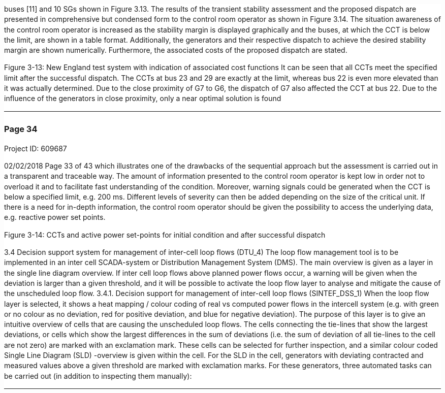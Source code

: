 buses [11] and 10 SGs shown in Figure 3.13. The results of the transient stability assessment and 
the proposed dispatch are presented in comprehensive but condensed form to the control room 
operator as shown in Figure 3.14. The situation awareness of the control room operator is 
increased as the stability margin is displayed graphically and the buses, at which the CCT is below 
the limit, are shown in a table format. Additionally, the generators and their respective dispatch to 
achieve the desired stability margin are shown numerically. Furthermore, the associated costs of 
the proposed dispatch are stated. 
 
Figure 3-13: New England test system with indication of associated cost functions 
It can be seen that all CCTs meet the specified limit after the successful dispatch. The CCTs at bus 
23 and 29 are exactly at the limit, whereas bus 22 is even more elevated than it was actually 
determined. Due to the close proximity of G7 to G6, the dispatch of G7 also affected the CCT at bus 
22. Due to the influence of the generators in close proximity, only a near optimal solution is found

---


### Page 34

Project ID: 609687 
 
02/02/2018 Page 33 of 43 
which illustrates one of the drawbacks of the sequential approach but the assessment is carried 
out in a transparent and traceable way. 
The amount of information presented to the control room operator is kept low in order not to 
overload it and to facilitate fast understanding of the condition. Moreover, warning signals could be 
generated when the CCT is below a specified limit, e.g. 200 ms. Different levels of severity can 
then be added depending on the size of the critical unit. If there is a need for in-depth information, 
the control room operator should be given the possibility to access the underlying data, e.g. 
reactive power set points. 
 
Figure 3-14: CCTs and active power set-points for initial condition and after successful dispatch 
 
3.4 Decision support system for management of inter-cell loop flows 
(DTU_4) 
The loop flow management tool is to be implemented in an inter cell SCADA-system or Distribution 
Management System (DMS). The main overview is given as a layer in the single line diagram 
overview. 
If inter cell loop flows above planned power flows occur, a warning will be given when the deviation 
is larger than a given threshold, and it will be possible to activate the loop flow layer to analyse and 
mitigate the cause of the unscheduled loop flow. 
3.4.1. Decision support for management of inter-cell loop flows (SINTEF_DSS_1) 
When the loop flow layer is selected, it shows a heat mapping / colour coding of real vs computed 
power flows in the intercell system (e.g. with green or no colour as no deviation, red for positive 
deviation, and blue for negative deviation). The purpose of this layer is to give an intuitive overview 
of cells that are causing the unscheduled loop flows. The cells connecting the tie-lines that show 
the largest deviations, or cells which show the largest differences in the sum of deviations (i.e. the 
sum of deviation of all tie-lines to the cell are not zero) are marked with an exclamation mark. 
These cells can be selected for further inspection, and a similar colour coded Single Line Diagram 
(SLD) -overview is given within the cell. 
For the SLD in the cell, generators with deviating contracted and measured values above a given 
threshold are marked with exclamation marks. For these generators, three automated tasks can be 
carried out (in addition to inspecting them manually):

---